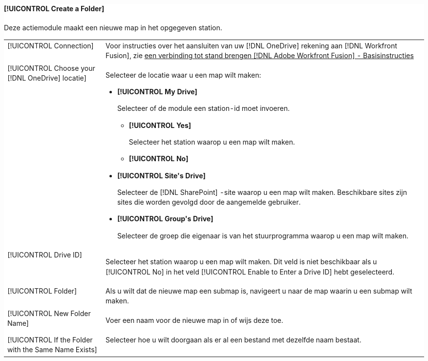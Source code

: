 #### [!UICONTROL Create a Folder]

Deze actiemodule maakt een nieuwe map in het opgegeven station.

<table style="table-layout:auto"> 
 <col> 
 <col> 
 <tbody> 
  <tr> 
   <td role="rowheader">[!UICONTROL Connection]</td> 
   <td>Voor instructies over het aansluiten van uw [!DNL OneDrive] rekening aan [!DNL Workfront Fusion], zie <a href="../../workfront-fusion/connections/connect-to-fusion-general.md" class="MCXref xref" data-mc-variable-override=""> een verbinding tot stand brengen [!DNL Adobe Workfront Fusion] - Basisinstructies </a></td> 
  </tr> 
  <tr> 
   <td role="rowheader">[!UICONTROL Choose your [!DNL OneDrive] locatie]</td> 
   <td> <p>Selecteer de locatie waar u een map wilt maken:</p> 
    <ul> 
     <li> <p><b>[!UICONTROL My Drive]</b> </p> <p>Selecteer of de module een station-id moet invoeren.</p> 
      <ul> 
       <li> <p><b>[!UICONTROL Yes]</b> </p> <p>Selecteer het station waarop u een map wilt maken.</p> </li> 
       <li> <p><b>[!UICONTROL No]</b> </p> </li> 
      </ul> </li> 
     <li> <p><b>[!UICONTROL Site's Drive]</b> </p> <p>Selecteer de [!DNL SharePoint] -site waarop u een map wilt maken. Beschikbare sites zijn sites die worden gevolgd door de aangemelde gebruiker.</p> </li> 
     <li> <p><b>[!UICONTROL Group's Drive]</b> </p> <p>Selecteer de groep die eigenaar is van het stuurprogramma waarop u een map wilt maken.</p> </li> 
    </ul> </td> 
  </tr> 
  <tr> 
   <td role="rowheader">[!UICONTROL Drive ID]</td> 
   <td> <p>Selecteer het station waarop u een map wilt maken. Dit veld is niet beschikbaar als u [!UICONTROL No] in het veld [!UICONTROL Enable to Enter a Drive ID] hebt geselecteerd.</p> </td> 
  </tr> 
  <tr> 
   <td role="rowheader">[!UICONTROL Folder]</td> 
   <td>Als u wilt dat de nieuwe map een submap is, navigeert u naar de map waarin u een submap wilt maken.</td> 
  </tr> 
  <tr> 
   <td role="rowheader">[!UICONTROL New Folder Name]</td> 
   <td> <p>Voer een naam voor de nieuwe map in of wijs deze toe.</p> </td> 
  </tr> 
  <tr> 
   <td role="rowheader">[!UICONTROL If the Folder with the Same Name Exists]</td> 
   <td>Selecteer hoe u wilt doorgaan als er al een bestand met dezelfde naam bestaat.</td> 
  </tr> 
 </tbody> 
</table>
